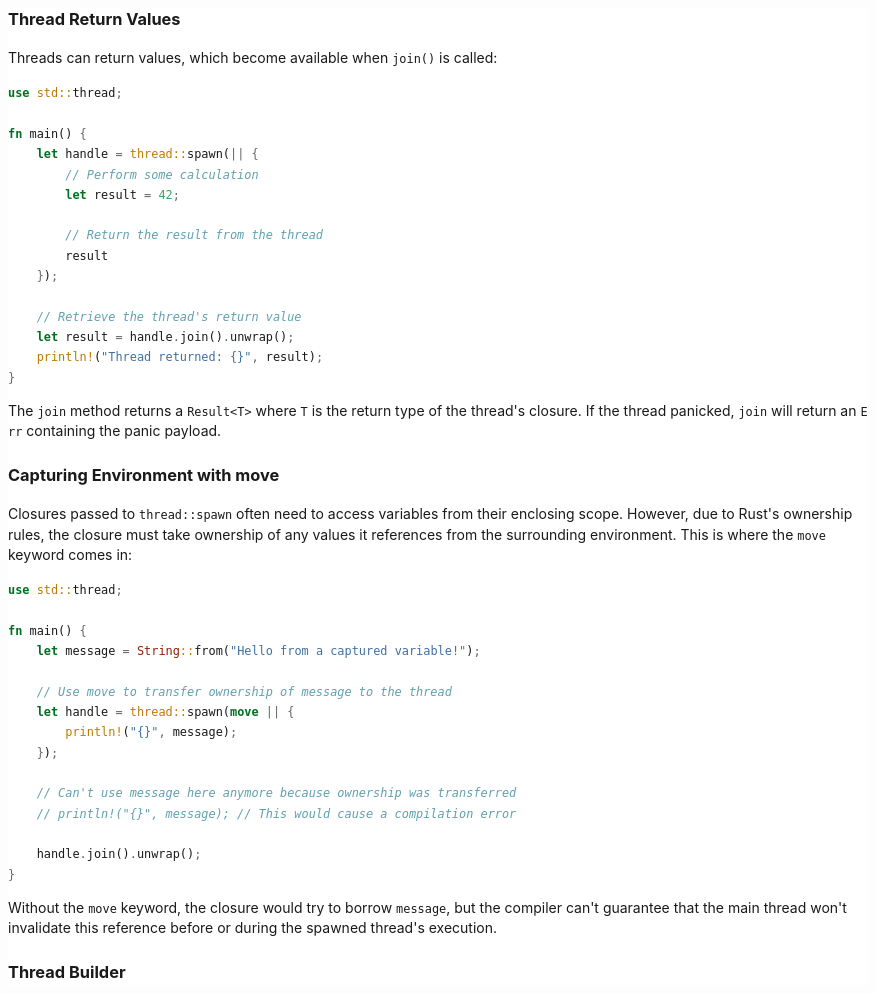 ### Thread Return Values

Threads can return values, which become available when `join()` is called:

```rust
use std::thread;

fn main() {
    let handle = thread::spawn(|| {
        // Perform some calculation
        let result = 42;

        // Return the result from the thread
        result
    });

    // Retrieve the thread's return value
    let result = handle.join().unwrap();
    println!("Thread returned: {}", result);
}
```

The `join` method returns a `Result<T>` where `T` is the return type of the thread's closure. If the thread panicked, `join` will return an `Err` containing the panic payload.

### Capturing Environment with move

Closures passed to `thread::spawn` often need to access variables from their enclosing scope. However, due to Rust's ownership rules, the closure must take ownership of any values it references from the surrounding environment. This is where the `move` keyword comes in:

```rust
use std::thread;

fn main() {
    let message = String::from("Hello from a captured variable!");

    // Use move to transfer ownership of message to the thread
    let handle = thread::spawn(move || {
        println!("{}", message);
    });

    // Can't use message here anymore because ownership was transferred
    // println!("{}", message); // This would cause a compilation error

    handle.join().unwrap();
}
```

Without the `move` keyword, the closure would try to borrow `message`, but the compiler can't guarantee that the main thread won't invalidate this reference before or during the spawned thread's execution.

### Thread Builder
